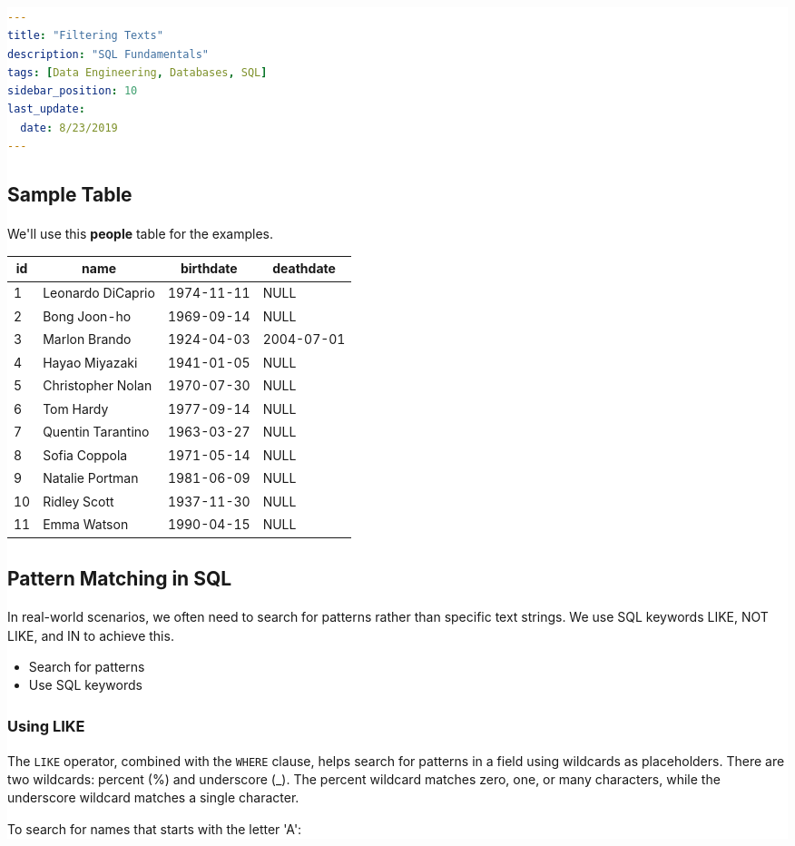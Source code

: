 ```yaml
---
title: "Filtering Texts"
description: "SQL Fundamentals"
tags: [Data Engineering, Databases, SQL]
sidebar_position: 10
last_update:
  date: 8/23/2019
---
```


## Sample Table 

We'll use this **people** table for the examples.

| id | name              | birthdate  | deathdate  |
|----|-------------------|------------|------------|
| 1  | Leonardo DiCaprio | 1974-11-11 | NULL       |
| 2  | Bong Joon-ho      | 1969-09-14 | NULL       |
| 3  | Marlon Brando     | 1924-04-03 | 2004-07-01 |
| 4  | Hayao Miyazaki    | 1941-01-05 | NULL       |
| 5  | Christopher Nolan | 1970-07-30 | NULL       |
| 6  | Tom Hardy         | 1977-09-14 | NULL       |
| 7  | Quentin Tarantino | 1963-03-27 | NULL       |
| 8  | Sofia Coppola     | 1971-05-14 | NULL       |
| 9  | Natalie Portman   | 1981-06-09 | NULL       |
| 10 | Ridley Scott      | 1937-11-30 | NULL       |
| 11 | Emma Watson       | 1990-04-15 | NULL       |

## Pattern Matching in SQL

In real-world scenarios, we often need to search for patterns rather than specific text strings. We use SQL keywords LIKE, NOT LIKE, and IN to achieve this.

- Search for patterns
- Use SQL keywords

### Using LIKE

The `LIKE` operator, combined with the `WHERE` clause, helps search for patterns in a field using wildcards as placeholders. There are two wildcards: percent (%) and underscore (_). The percent wildcard matches zero, one, or many characters, while the underscore wildcard matches a single character.

To search for names that starts with the letter 'A':
